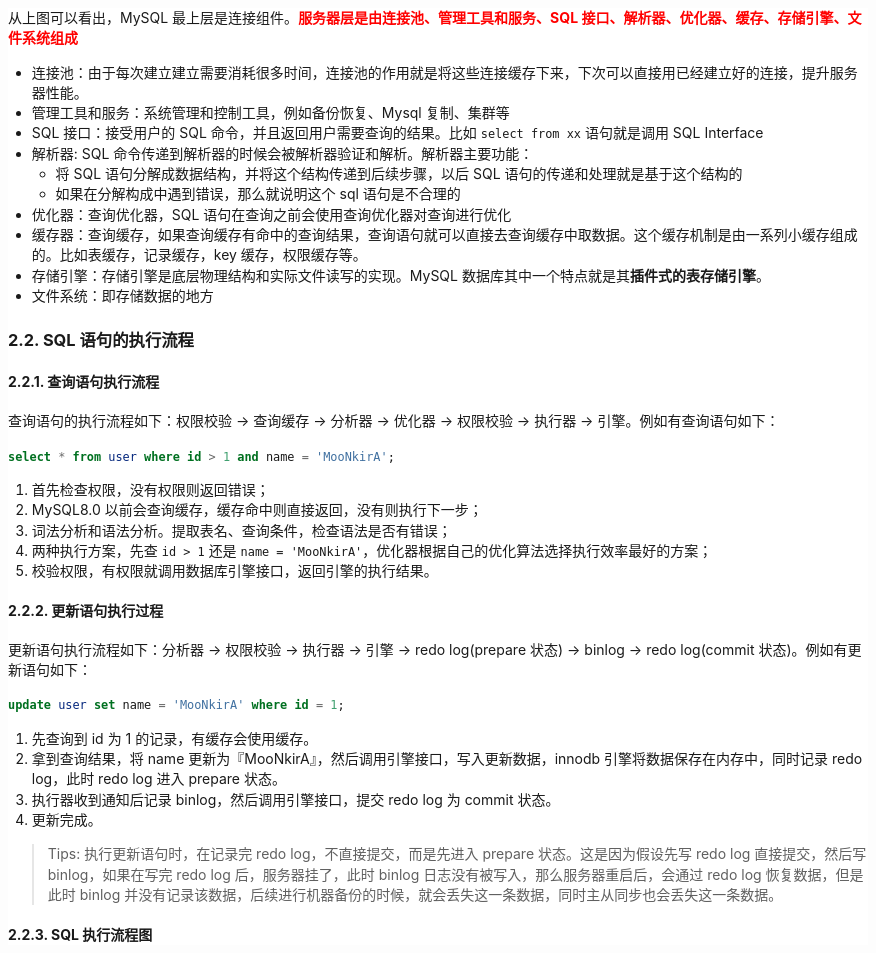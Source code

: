 从上图可以看出，MySQL 最上层是连接组件。<font color=red>**服务器层是由连接池、管理工具和服务、SQL 接口、解析器、优化器、缓存、存储引擎、文件系统组成**</font>

- 连接池：由于每次建立建立需要消耗很多时间，连接池的作用就是将这些连接缓存下来，下次可以直接用已经建立好的连接，提升服务器性能。
- 管理工具和服务：系统管理和控制工具，例如备份恢复、Mysql 复制、集群等
- SQL 接口：接受用户的 SQL 命令，并且返回用户需要查询的结果。比如 `select from xx` 语句就是调用 SQL Interface
- 解析器: SQL 命令传递到解析器的时候会被解析器验证和解析。解析器主要功能：
    - 将 SQL 语句分解成数据结构，并将这个结构传递到后续步骤，以后 SQL 语句的传递和处理就是基于这个结构的
    - 如果在分解构成中遇到错误，那么就说明这个 sql 语句是不合理的
- 优化器：查询优化器，SQL 语句在查询之前会使用查询优化器对查询进行优化
- 缓存器：查询缓存，如果查询缓存有命中的查询结果，查询语句就可以直接去查询缓存中取数据。这个缓存机制是由一系列小缓存组成的。比如表缓存，记录缓存，key 缓存，权限缓存等。
- 存储引擎：存储引擎是底层物理结构和实际文件读写的实现。MySQL 数据库其中一个特点就是其**插件式的表存储引擎**。
- 文件系统：即存储数据的地方

### 2.2. SQL 语句的执行流程

#### 2.2.1. 查询语句执行流程

查询语句的执行流程如下：权限校验 -> 查询缓存 -> 分析器 -> 优化器 -> 权限校验 -> 执行器 -> 引擎。例如有查询语句如下：

```sql
select * from user where id > 1 and name = 'MooNkirA';
```

1. 首先检查权限，没有权限则返回错误；
2. MySQL8.0 以前会查询缓存，缓存命中则直接返回，没有则执行下一步；
3. 词法分析和语法分析。提取表名、查询条件，检查语法是否有错误；
4. 两种执行方案，先查 `id > 1` 还是 `name = 'MooNkirA'`，优化器根据自己的优化算法选择执行效率最好的方案；
5. 校验权限，有权限就调用数据库引擎接口，返回引擎的执行结果。

#### 2.2.2. 更新语句执行过程

更新语句执行流程如下：分析器 -> 权限校验 -> 执行器 -> 引擎 -> redo log(prepare 状态) -> binlog -> redo log(commit 状态)。例如有更新语句如下：

```sql
update user set name = 'MooNkirA' where id = 1;
```

1. 先查询到 id 为 1 的记录，有缓存会使用缓存。
2. 拿到查询结果，将 name 更新为『MooNkirA』，然后调用引擎接口，写入更新数据，innodb 引擎将数据保存在内存中，同时记录 redo log，此时 redo log 进入 prepare 状态。
3. 执行器收到通知后记录 binlog，然后调用引擎接口，提交 redo log 为 commit 状态。
4. 更新完成。

> Tips: 执行更新语句时，在记录完 redo log，不直接提交，而是先进入 prepare 状态。这是因为假设先写 redo log 直接提交，然后写 binlog，如果在写完 redo log 后，服务器挂了，此时 binlog 日志没有被写入，那么服务器重启后，会通过 redo log 恢复数据，但是此时 binlog 并没有记录该数据，后续进行机器备份的时候，就会丢失这一条数据，同时主从同步也会丢失这一条数据。

#### 2.2.3. SQL 执行流程图
